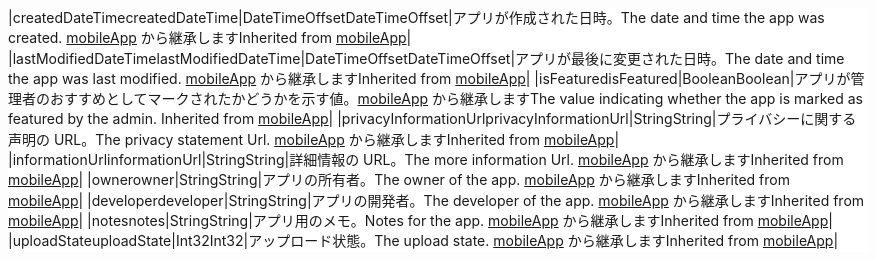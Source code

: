 |<span data-ttu-id="b495f-152">createdDateTime</span><span class="sxs-lookup"><span data-stu-id="b495f-152">createdDateTime</span></span>|<span data-ttu-id="b495f-153">DateTimeOffset</span><span class="sxs-lookup"><span data-stu-id="b495f-153">DateTimeOffset</span></span>|<span data-ttu-id="b495f-154">アプリが作成された日時。</span><span class="sxs-lookup"><span data-stu-id="b495f-154">The date and time the app was created.</span></span> <span data-ttu-id="b495f-155">[mobileApp](../resources/intune-apps-mobileapp.md) から継承します</span><span class="sxs-lookup"><span data-stu-id="b495f-155">Inherited from [mobileApp](../resources/intune-apps-mobileapp.md)</span></span>|
|<span data-ttu-id="b495f-156">lastModifiedDateTime</span><span class="sxs-lookup"><span data-stu-id="b495f-156">lastModifiedDateTime</span></span>|<span data-ttu-id="b495f-157">DateTimeOffset</span><span class="sxs-lookup"><span data-stu-id="b495f-157">DateTimeOffset</span></span>|<span data-ttu-id="b495f-158">アプリが最後に変更された日時。</span><span class="sxs-lookup"><span data-stu-id="b495f-158">The date and time the app was last modified.</span></span> <span data-ttu-id="b495f-159">[mobileApp](../resources/intune-apps-mobileapp.md) から継承します</span><span class="sxs-lookup"><span data-stu-id="b495f-159">Inherited from [mobileApp](../resources/intune-apps-mobileapp.md)</span></span>|
|<span data-ttu-id="b495f-160">isFeatured</span><span class="sxs-lookup"><span data-stu-id="b495f-160">isFeatured</span></span>|<span data-ttu-id="b495f-161">Boolean</span><span class="sxs-lookup"><span data-stu-id="b495f-161">Boolean</span></span>|<span data-ttu-id="b495f-162">アプリが管理者のおすすめとしてマークされたかどうかを示す値。[mobileApp](../resources/intune-apps-mobileapp.md) から継承します</span><span class="sxs-lookup"><span data-stu-id="b495f-162">The value indicating whether the app is marked as featured by the admin. Inherited from [mobileApp](../resources/intune-apps-mobileapp.md)</span></span>|
|<span data-ttu-id="b495f-163">privacyInformationUrl</span><span class="sxs-lookup"><span data-stu-id="b495f-163">privacyInformationUrl</span></span>|<span data-ttu-id="b495f-164">String</span><span class="sxs-lookup"><span data-stu-id="b495f-164">String</span></span>|<span data-ttu-id="b495f-165">プライバシーに関する声明の URL。</span><span class="sxs-lookup"><span data-stu-id="b495f-165">The privacy statement Url.</span></span> <span data-ttu-id="b495f-166">[mobileApp](../resources/intune-apps-mobileapp.md) から継承します</span><span class="sxs-lookup"><span data-stu-id="b495f-166">Inherited from [mobileApp](../resources/intune-apps-mobileapp.md)</span></span>|
|<span data-ttu-id="b495f-167">informationUrl</span><span class="sxs-lookup"><span data-stu-id="b495f-167">informationUrl</span></span>|<span data-ttu-id="b495f-168">String</span><span class="sxs-lookup"><span data-stu-id="b495f-168">String</span></span>|<span data-ttu-id="b495f-169">詳細情報の URL。</span><span class="sxs-lookup"><span data-stu-id="b495f-169">The more information Url.</span></span> <span data-ttu-id="b495f-170">[mobileApp](../resources/intune-apps-mobileapp.md) から継承します</span><span class="sxs-lookup"><span data-stu-id="b495f-170">Inherited from [mobileApp](../resources/intune-apps-mobileapp.md)</span></span>|
|<span data-ttu-id="b495f-171">owner</span><span class="sxs-lookup"><span data-stu-id="b495f-171">owner</span></span>|<span data-ttu-id="b495f-172">String</span><span class="sxs-lookup"><span data-stu-id="b495f-172">String</span></span>|<span data-ttu-id="b495f-173">アプリの所有者。</span><span class="sxs-lookup"><span data-stu-id="b495f-173">The owner of the app.</span></span> <span data-ttu-id="b495f-174">[mobileApp](../resources/intune-apps-mobileapp.md) から継承します</span><span class="sxs-lookup"><span data-stu-id="b495f-174">Inherited from [mobileApp](../resources/intune-apps-mobileapp.md)</span></span>|
|<span data-ttu-id="b495f-175">developer</span><span class="sxs-lookup"><span data-stu-id="b495f-175">developer</span></span>|<span data-ttu-id="b495f-176">String</span><span class="sxs-lookup"><span data-stu-id="b495f-176">String</span></span>|<span data-ttu-id="b495f-177">アプリの開発者。</span><span class="sxs-lookup"><span data-stu-id="b495f-177">The developer of the app.</span></span> <span data-ttu-id="b495f-178">[mobileApp](../resources/intune-apps-mobileapp.md) から継承します</span><span class="sxs-lookup"><span data-stu-id="b495f-178">Inherited from [mobileApp](../resources/intune-apps-mobileapp.md)</span></span>|
|<span data-ttu-id="b495f-179">notes</span><span class="sxs-lookup"><span data-stu-id="b495f-179">notes</span></span>|<span data-ttu-id="b495f-180">String</span><span class="sxs-lookup"><span data-stu-id="b495f-180">String</span></span>|<span data-ttu-id="b495f-181">アプリ用のメモ。</span><span class="sxs-lookup"><span data-stu-id="b495f-181">Notes for the app.</span></span> <span data-ttu-id="b495f-182">[mobileApp](../resources/intune-apps-mobileapp.md) から継承します</span><span class="sxs-lookup"><span data-stu-id="b495f-182">Inherited from [mobileApp](../resources/intune-apps-mobileapp.md)</span></span>|
|<span data-ttu-id="b495f-183">uploadState</span><span class="sxs-lookup"><span data-stu-id="b495f-183">uploadState</span></span>|<span data-ttu-id="b495f-184">Int32</span><span class="sxs-lookup"><span data-stu-id="b495f-184">Int32</span></span>|<span data-ttu-id="b495f-185">アップロード状態。</span><span class="sxs-lookup"><span data-stu-id="b495f-185">The upload state.</span></span> <span data-ttu-id="b495f-186">[mobileApp](../resources/intune-apps-mobileapp.md) から継承します</span><span class="sxs-lookup"><span data-stu-id="b495f-186">Inherited from [mobileApp](../resources/intune-apps-mobileapp.md)</span></span>|